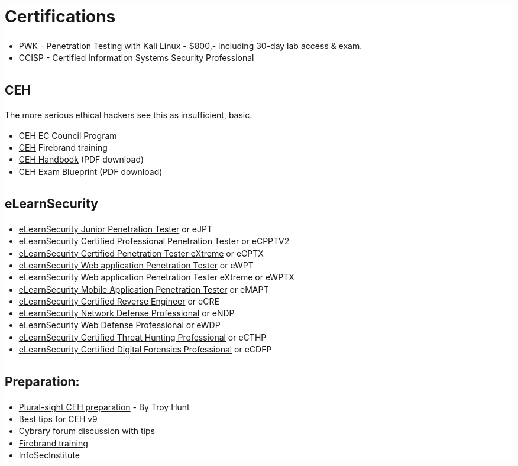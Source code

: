 
# Certifications

* [PWK](https://www.offensive-security.com/information-security-training/penetration-testing-training-kali-linux/) - Penetration Testing with Kali Linux - $800,- including 30-day lab access & exam.
* [CCISP](http://www.firebrandtraining.co.uk/uk/cissp.asp#fast-metro) - Certified Information Systems Security Professional


## CEH
The more serious ethical hackers see this as insufficient, basic. 
* [CEH](https://www.eccouncil.org/programs/certified-ethical-hacker-ceh/) EC Council Program
* [CEH](http://www.firebrandtraining.co.uk/courses/ec_council/ceh/hacking.asp#fast-metro) Firebrand training
* [CEH Handbook](https://s3-us-west-2.amazonaws.com/edm-image/documents/CEH-Handbook-v2.2.pdf) (PDF download)
* [CEH Exam Blueprint](https://www.eccouncil.org/wp-content/uploads/2016/02/CEH-Exam-Blueprint-v2.0.pdf) (PDF download)

## eLearnSecurity
* [eLearnSecurity Junior Penetration Tester](https://www.elearnsecurity.com/certification/ejpt/) or eJPT
* [eLearnSecurity Certified Professional Penetration Tester](https://www.elearnsecurity.com/certification/ecpptv2/) or eCPPTV2
* [eLearnSecurity Certified Penetration Tester eXtreme](https://www.elearnsecurity.com/certification/ecptx/) or eCPTX
* [eLearnSecurity Web application Penetration Tester](https://www.elearnsecurity.com/certification/ewpt/) or eWPT
* [eLearnSecurity Web application Penetration Tester eXtreme](https://www.elearnsecurity.com/certification/ewptx/) or eWPTX
* [eLearnSecurity Mobile Application Penetration Tester](https://www.elearnsecurity.com/certification/emapt/) or eMAPT
* [eLearnSecurity Certified Reverse Engineer](https://www.elearnsecurity.com/certification/ecre/) or eCRE
* [eLearnSecurity Network Defense Professional](https://www.elearnsecurity.com/certification/endp/) or eNDP
* [eLearnSecurity Web Defense Professional](https://www.elearnsecurity.com/certification/ewdp/) or eWDP
* [eLearnSecurity Certified Threat Hunting Professional](https://www.elearnsecurity.com/certification/ecthp/) or eCTHP
* [eLearnSecurity Certified Digital Forensics Professional](https://www.elearnsecurity.com/certification/ecdfp/) or eCDFP

## Preparation:
* [Plural-sight CEH preparation](https://www.pluralsight.com/paths/ethical-hacking) - By Troy Hunt 
* [Best tips for CEH v9](https://www.cybrary.it/0p3n/best-tips-ceh-exam-preparation-ceh-v9/)
* [Cybrary forum](https://www.cybrary.it/forums/topic/how-to-prepare-for-ceh-exam/) discussion with tips
* [Firebrand training](http://blog.firebrandtraining.co.uk/2016/02/5-tips-to-prepare-for-ceh-exam-success.html)
* [InfoSecInstitute](https://resources.infosecinstitute.com/10-tips-certified-ethical-hacker-ceh-exam-success/#gref)
